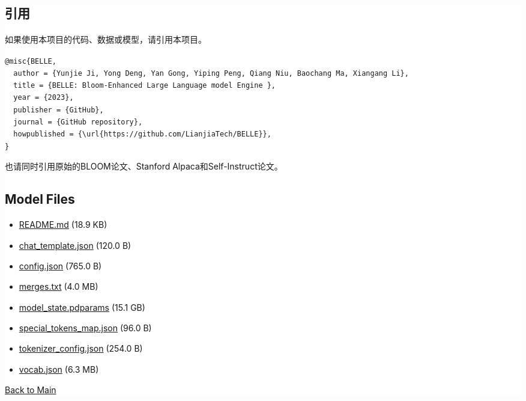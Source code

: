 ## 引用
如果使用本项目的代码、数据或模型，请引用本项目。
```
@misc{BELLE,
  author = {Yunjie Ji, Yong Deng, Yan Gong, Yiping Peng, Qiang Niu, Baochang Ma, Xiangang Li},
  title = {BELLE: Bloom-Enhanced Large Language model Engine },
  year = {2023},
  publisher = {GitHub},
  journal = {GitHub repository},
  howpublished = {\url{https://github.com/LianjiaTech/BELLE}},
}
```
也请同时引用原始的BLOOM论文、Stanford Alpaca和Self-Instruct论文。



## Model Files

- [README.md](https://paddlenlp.bj.bcebos.com/models/community/bellegroup/belle-7b-2m/README.md) (18.9 KB)

- [chat_template.json](https://paddlenlp.bj.bcebos.com/models/community/bellegroup/belle-7b-2m/chat_template.json) (120.0 B)

- [config.json](https://paddlenlp.bj.bcebos.com/models/community/bellegroup/belle-7b-2m/config.json) (765.0 B)

- [merges.txt](https://paddlenlp.bj.bcebos.com/models/community/bellegroup/belle-7b-2m/merges.txt) (4.0 MB)

- [model_state.pdparams](https://paddlenlp.bj.bcebos.com/models/community/bellegroup/belle-7b-2m/model_state.pdparams) (15.1 GB)

- [special_tokens_map.json](https://paddlenlp.bj.bcebos.com/models/community/bellegroup/belle-7b-2m/special_tokens_map.json) (96.0 B)

- [tokenizer_config.json](https://paddlenlp.bj.bcebos.com/models/community/bellegroup/belle-7b-2m/tokenizer_config.json) (254.0 B)

- [vocab.json](https://paddlenlp.bj.bcebos.com/models/community/bellegroup/belle-7b-2m/vocab.json) (6.3 MB)


[Back to Main](../../)